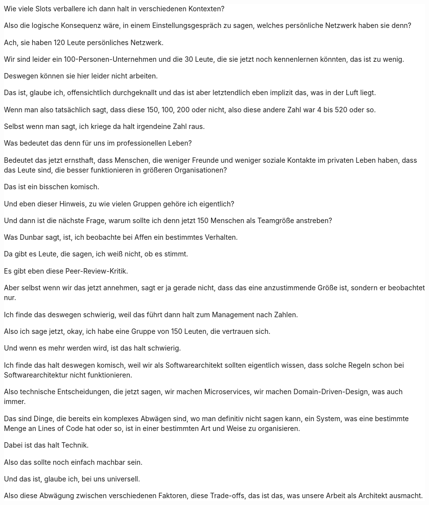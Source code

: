 Wie viele Slots verballere ich dann halt in verschiedenen Kontexten?

Also die logische Konsequenz wäre, in einem Einstellungsgespräch zu sagen, welches persönliche Netzwerk haben sie denn?

Ach, sie haben 120 Leute persönliches Netzwerk.

Wir sind leider ein 100-Personen-Unternehmen und die 30 Leute, die sie jetzt noch kennenlernen könnten, das ist zu wenig.

Deswegen können sie hier leider nicht arbeiten.

Das ist, glaube ich, offensichtlich durchgeknallt und das ist aber letztendlich eben implizit das, was in der Luft liegt.

Wenn man also tatsächlich sagt, dass diese 150, 100, 200 oder nicht, also diese andere Zahl war 4 bis 520 oder so.

Selbst wenn man sagt, ich kriege da halt irgendeine Zahl raus.

Was bedeutet das denn für uns im professionellen Leben?

Bedeutet das jetzt ernsthaft, dass Menschen, die weniger Freunde und weniger soziale Kontakte im privaten Leben haben, dass das Leute sind, die besser funktionieren in größeren Organisationen?

Das ist ein bisschen komisch.

Und eben dieser Hinweis, zu wie vielen Gruppen gehöre ich eigentlich?

Und dann ist die nächste Frage, warum sollte ich denn jetzt 150 Menschen als Teamgröße anstreben?

Was Dunbar sagt, ist, ich beobachte bei Affen ein bestimmtes Verhalten.

Da gibt es Leute, die sagen, ich weiß nicht, ob es stimmt.

Es gibt eben diese Peer-Review-Kritik.

Aber selbst wenn wir das jetzt annehmen, sagt er ja gerade nicht, dass das eine anzustimmende Größe ist, sondern er beobachtet nur.

Ich finde das deswegen schwierig, weil das führt dann halt zum Management nach Zahlen.

Also ich sage jetzt, okay, ich habe eine Gruppe von 150 Leuten, die vertrauen sich.

Und wenn es mehr werden wird, ist das halt schwierig.

Ich finde das halt deswegen komisch, weil wir als Softwarearchitekt sollten eigentlich wissen, dass solche Regeln schon bei Softwarearchitektur nicht funktionieren.

Also technische Entscheidungen, die jetzt sagen, wir machen Microservices, wir machen Domain-Driven-Design, was auch immer.

Das sind Dinge, die bereits ein komplexes Abwägen sind, wo man definitiv nicht sagen kann, ein System, was eine bestimmte Menge an Lines of Code hat oder so, ist in einer bestimmten Art und Weise zu organisieren.

Dabei ist das halt Technik.

Also das sollte noch einfach machbar sein.

Und das ist, glaube ich, bei uns universell.

Also diese Abwägung zwischen verschiedenen Faktoren, diese Trade-offs, das ist das, was unsere Arbeit als Architekt ausmacht.

